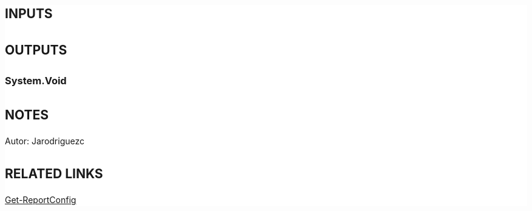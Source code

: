 ## INPUTS

## OUTPUTS

### System.Void

## NOTES
Autor: Jarodriguezc

## RELATED LINKS

[Get-ReportConfig](https://github.com/AlexRodriguez122/PSReports/blob/master/Scripting/SetConfig/Set-ReportConfig.md)

